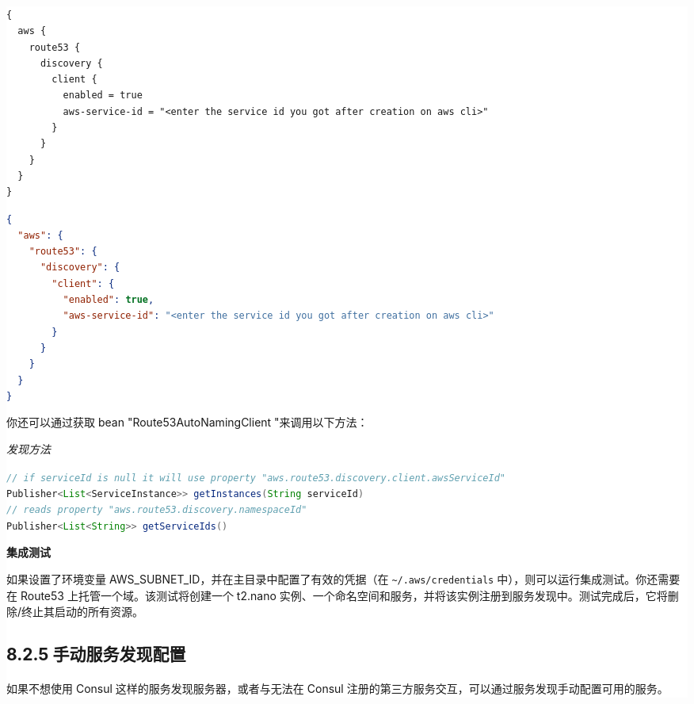 ```hocon
{
  aws {
    route53 {
      discovery {
        client {
          enabled = true
          aws-service-id = "<enter the service id you got after creation on aws cli>"
        }
      }
    }
  }
}
```

  </TabItem>
    <TabItem value="JSON" label="JSON">

```json
{
  "aws": {
    "route53": {
      "discovery": {
        "client": {
          "enabled": true,
          "aws-service-id": "<enter the service id you got after creation on aws cli>"
        }
      }
    }
  }
}
```

  </TabItem>
</Tabs>

你还可以通过获取 bean "Route53AutoNamingClient "来调用以下方法：

*发现方法*

```java
// if serviceId is null it will use property "aws.route53.discovery.client.awsServiceId"
Publisher<List<ServiceInstance>> getInstances(String serviceId)
// reads property "aws.route53.discovery.namespaceId"
Publisher<List<String>> getServiceIds()
```

**集成测试**

如果设置了环境变量 AWS_SUBNET_ID，并在主目录中配置了有效的凭据（在 `~/.aws/credentials` 中），则可以运行集成测试。你还需要在 Route53 上托管一个域。该测试将创建一个 t2.nano 实例、一个命名空间和服务，并将该实例注册到服务发现中。测试完成后，它将删除/终止其启动的所有资源。

## 8.2.5 手动服务发现配置

如果不想使用 Consul 这样的服务发现服务器，或者与无法在 Consul 注册的第三方服务交互，可以通过服务发现手动配置可用的服务。
